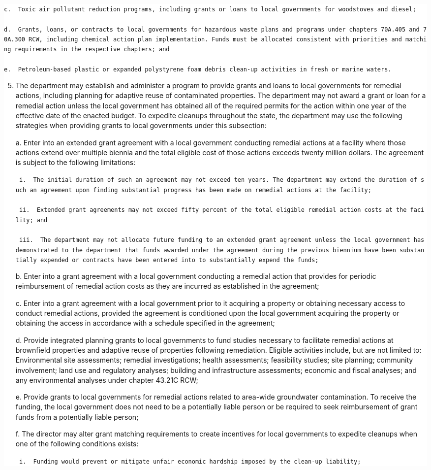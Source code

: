     c.  Toxic air pollutant reduction programs, including grants or loans to local governments for woodstoves and diesel;

    d.  Grants, loans, or contracts to local governments for hazardous waste plans and programs under chapters 70A.405 and 70A.300 RCW, including chemical action plan implementation. Funds must be allocated consistent with priorities and matching requirements in the respective chapters; and

    e.  Petroleum-based plastic or expanded polystyrene foam debris clean-up activities in fresh or marine waters.

5. The department may establish and administer a program to provide grants and loans to local governments for remedial actions, including planning for adaptive reuse of contaminated properties. The department may not award a grant or loan for a remedial action unless the local government has obtained all of the required permits for the action within one year of the effective date of the enacted budget. To expedite cleanups throughout the state, the department may use the following strategies when providing grants to local governments under this subsection:

    a.  Enter into an extended grant agreement with a local government conducting remedial actions at a facility where those actions extend over multiple biennia and the total eligible cost of those actions exceeds twenty million dollars. The agreement is subject to the following limitations:

        i.  The initial duration of such an agreement may not exceed ten years. The department may extend the duration of such an agreement upon finding substantial progress has been made on remedial actions at the facility;

        ii.  Extended grant agreements may not exceed fifty percent of the total eligible remedial action costs at the facility; and

        iii.  The department may not allocate future funding to an extended grant agreement unless the local government has demonstrated to the department that funds awarded under the agreement during the previous biennium have been substantially expended or contracts have been entered into to substantially expend the funds;

    b.  Enter into a grant agreement with a local government conducting a remedial action that provides for periodic reimbursement of remedial action costs as they are incurred as established in the agreement;

    c.  Enter into a grant agreement with a local government prior to it acquiring a property or obtaining necessary access to conduct remedial actions, provided the agreement is conditioned upon the local government acquiring the property or obtaining the access in accordance with a schedule specified in the agreement;

    d.  Provide integrated planning grants to local governments to fund studies necessary to facilitate remedial actions at brownfield properties and adaptive reuse of properties following remediation. Eligible activities include, but are not limited to: Environmental site assessments; remedial investigations; health assessments; feasibility studies; site planning; community involvement; land use and regulatory analyses; building and infrastructure assessments; economic and fiscal analyses; and any environmental analyses under chapter 43.21C RCW;

    e.  Provide grants to local governments for remedial actions related to area-wide groundwater contamination. To receive the funding, the local government does not need to be a potentially liable person or be required to seek reimbursement of grant funds from a potentially liable person;

    f.  The director may alter grant matching requirements to create incentives for local governments to expedite cleanups when one of the following conditions exists:

        i.  Funding would prevent or mitigate unfair economic hardship imposed by the clean-up liability;
